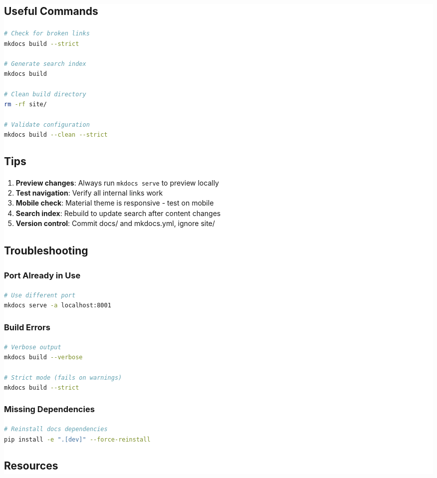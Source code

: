 ## Useful Commands

```bash
# Check for broken links
mkdocs build --strict

# Generate search index
mkdocs build

# Clean build directory
rm -rf site/

# Validate configuration
mkdocs build --clean --strict
```

## Tips

1. **Preview changes**: Always run `mkdocs serve` to preview locally
2. **Test navigation**: Verify all internal links work
3. **Mobile check**: Material theme is responsive - test on mobile
4. **Search index**: Rebuild to update search after content changes
5. **Version control**: Commit docs/ and mkdocs.yml, ignore site/

## Troubleshooting

### Port Already in Use

```bash
# Use different port
mkdocs serve -a localhost:8001
```

### Build Errors

```bash
# Verbose output
mkdocs build --verbose

# Strict mode (fails on warnings)
mkdocs build --strict
```

### Missing Dependencies

```bash
# Reinstall docs dependencies
pip install -e ".[dev]" --force-reinstall
```

## Resources
